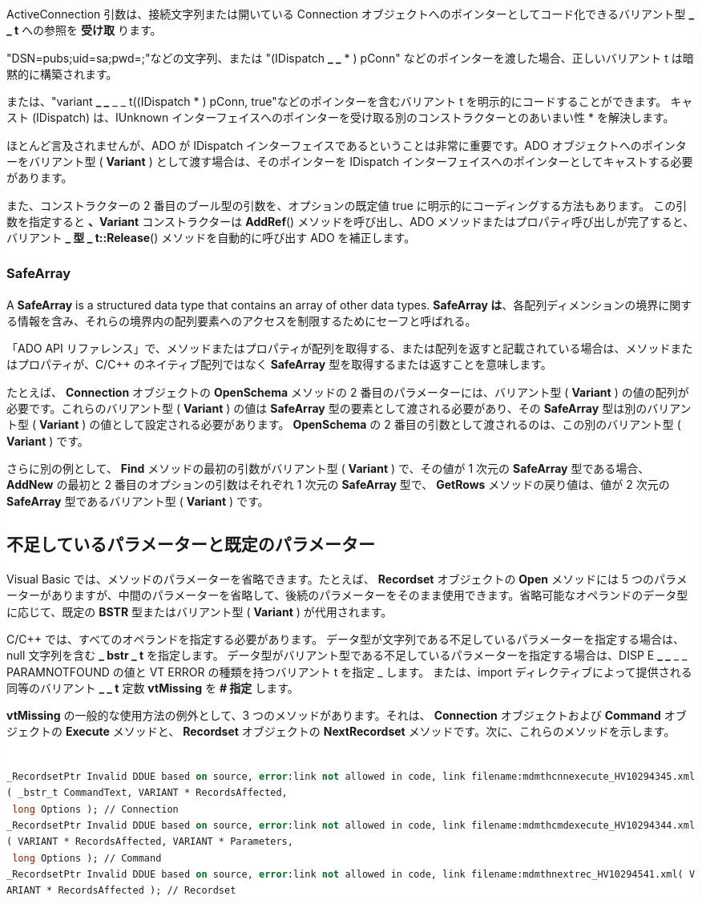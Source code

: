 ActiveConnection 引数は、接続文字列または開いている Connection オブジェクトへのポインターとしてコード化できるバリアント型 **\_ \_ t** への参照を **受け取** ります。

"DSN=pubs;uid=sa;pwd=;"などの文字列、または "(IDispatch **\_ \_** \* ) pConn" などのポインターを渡した場合、正しいバリアント t は暗黙的に構築されます。

または、"variant **\_ \_** \_ \_ t((IDispatch \* ) pConn, true"などのポインターを含むバリアント t を明示的にコードすることができます。 キャスト (IDispatch) は、IUnknown インターフェイスへのポインターを受け取る別のコンストラクターとのあいまい性 \* を解決します。

ほとんど言及されませんが、ADO が IDispatch インターフェイスであるということは非常に重要です。ADO オブジェクトへのポインターをバリアント型 ( **Variant** ) として渡す場合は、そのポインターを IDispatch インターフェイスへのポインターとしてキャストする必要があります。

また、コンストラクターの 2 番目のブール型の引数を、オプションの既定値 true に明示的にコーディングする方法もあります。 この引数を指定すると **、Variant** コンストラクターは **AddRef**() メソッドを呼び出し、ADO メソッドまたはプロパティ呼び出しが完了すると、バリアント **\_ 型 \_ t::Release**() メソッドを自動的に呼び出す ADO を補正します。

### <a name="safearray"></a>SafeArray

A **SafeArray** is a structured data type that contains an array of other data types. **SafeArray は**、各配列ディメンションの境界に関する情報を含み、それらの境界内の配列要素へのアクセスを制限するためにセーフと呼ばれる。

「ADO API リファレンス」で、メソッドまたはプロパティが配列を取得する、または配列を返すと記載されている場合は、メソッドまたはプロパティが、C/C++ のネイティブ配列ではなく **SafeArray** 型を取得するまたは返すことを意味します。

たとえば、 **Connection** オブジェクトの **OpenSchema** メソッドの 2 番目のパラメーターには、バリアント型 ( **Variant** ) の値の配列が必要です。これらのバリアント型 ( **Variant** ) の値は **SafeArray** 型の要素として渡される必要があり、その **SafeArray** 型は別のバリアント型 ( **Variant** ) の値として設定される必要があります。 **OpenSchema** の 2 番目の引数として渡されるのは、この別のバリアント型 ( **Variant** ) です。

さらに別の例として、 **Find** メソッドの最初の引数がバリアント型 ( **Variant** ) で、その値が 1 次元の **SafeArray** 型である場合、 **AddNew** の最初と 2 番目のオプションの引数はそれぞれ 1 次元の **SafeArray** 型で、 **GetRows** メソッドの戻り値は、値が 2 次元の **SafeArray** 型であるバリアント型 ( **Variant** ) です。

## <a name="missing-and-default-parameters"></a>不足しているパラメーターと既定のパラメーター

Visual Basic では、メソッドのパラメーターを省略できます。たとえば、 **Recordset** オブジェクトの **Open** メソッドには 5 つのパラメーターがありますが、中間のパラメーターを省略して、後続のパラメーターをそのまま使用できます。省略可能なオペランドのデータ型に応じて、既定の **BSTR** 型またはバリアント型 ( **Variant** ) が代用されます。

C/C++ では、すべてのオペランドを指定する必要があります。 データ型が文字列である不足しているパラメーターを指定する場合は、null 文字列を含む **\_ bstr \_ t** を指定します。 データ型がバリアント型である不足しているパラメーターを指定する場合は、DISP E  **\_ \_** \_ \_ PARAMNOTFOUND の値と VT ERROR の種類を持つバリアント t を指定 \_ します。 または、import ディレクティブによって提供される同等のバリアント **\_ \_ t** 定数 **vtMissing** を **\# 指定** します。

**vtMissing** の一般的な使用方法の例外として、3 つのメソッドがあります。それは、 **Connection** オブジェクトおよび **Command** オブジェクトの **Execute** メソッドと、 **Recordset** オブジェクトの **NextRecordset** メソッドです。次に、これらのメソッドを示します。

```vb 
 
_RecordsetPtr Invalid DDUE based on source, error:link not allowed in code, link filename:mdmthcnnexecute_HV10294345.xml( _bstr_t CommandText, VARIANT * RecordsAffected, 
 long Options ); // Connection 
_RecordsetPtr Invalid DDUE based on source, error:link not allowed in code, link filename:mdmthcmdexecute_HV10294344.xml( VARIANT * RecordsAffected, VARIANT * Parameters, 
 long Options ); // Command 
_RecordsetPtr Invalid DDUE based on source, error:link not allowed in code, link filename:mdmthnextrec_HV10294541.xml( VARIANT * RecordsAffected ); // Recordset 
```

